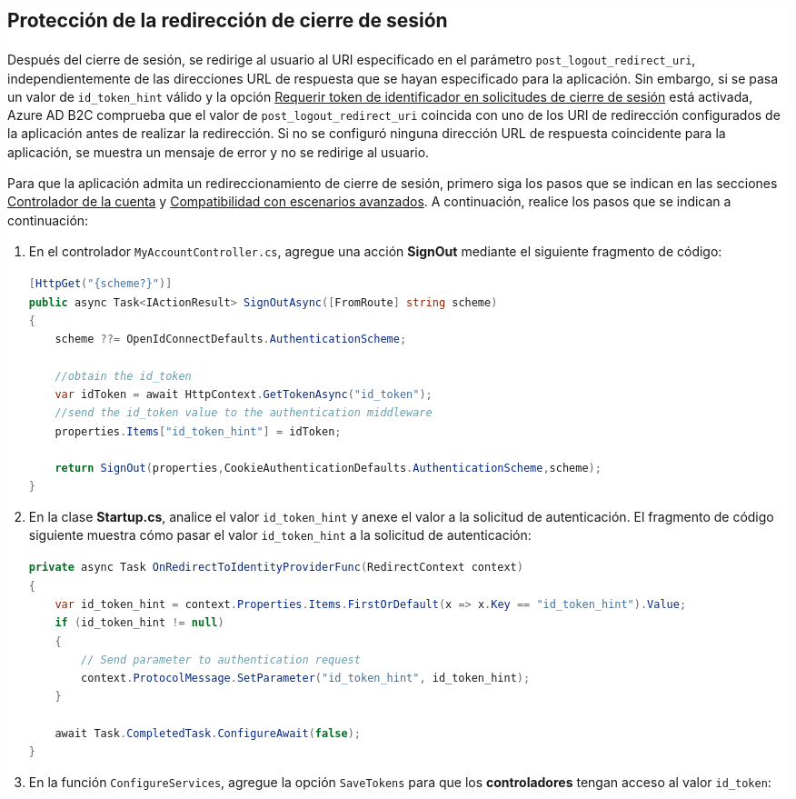 ## <a name="secure-your-logout-redirect"></a>Protección de la redirección de cierre de sesión

Después del cierre de sesión, se redirige al usuario al URI especificado en el parámetro `post_logout_redirect_uri`, independientemente de las direcciones URL de respuesta que se hayan especificado para la aplicación. Sin embargo, si se pasa un valor de `id_token_hint` válido y la opción [Requerir token de identificador en solicitudes de cierre de sesión](session-behavior.md#secure-your-logout-redirect) está activada, Azure AD B2C comprueba que el valor de `post_logout_redirect_uri` coincida con uno de los URI de redirección configurados de la aplicación antes de realizar la redirección. Si no se configuró ninguna dirección URL de respuesta coincidente para la aplicación, se muestra un mensaje de error y no se redirige al usuario.

Para que la aplicación admita un redireccionamiento de cierre de sesión, primero siga los pasos que se indican en las secciones [Controlador de la cuenta](enable-authentication-web-application-options.md#add-the-account-controller) y [Compatibilidad con escenarios avanzados](#support-advanced-scenarios). A continuación, realice los pasos que se indican a continuación:

1. En el controlador `MyAccountController.cs`, agregue una acción **SignOut** mediante el siguiente fragmento de código:

    ```csharp
    [HttpGet("{scheme?}")]
    public async Task<IActionResult> SignOutAsync([FromRoute] string scheme)
    {
        scheme ??= OpenIdConnectDefaults.AuthenticationScheme;

        //obtain the id_token
        var idToken = await HttpContext.GetTokenAsync("id_token");
        //send the id_token value to the authentication middleware
        properties.Items["id_token_hint"] = idToken;            

        return SignOut(properties,CookieAuthenticationDefaults.AuthenticationScheme,scheme);
    }
    ```

1. En la clase **Startup.cs**, analice el valor `id_token_hint` y anexe el valor a la solicitud de autenticación. El fragmento de código siguiente muestra cómo pasar el valor `id_token_hint` a la solicitud de autenticación:

    ```csharp
    private async Task OnRedirectToIdentityProviderFunc(RedirectContext context)
    {
        var id_token_hint = context.Properties.Items.FirstOrDefault(x => x.Key == "id_token_hint").Value;
        if (id_token_hint != null)
        {
            // Send parameter to authentication request
            context.ProtocolMessage.SetParameter("id_token_hint", id_token_hint);
        }

        await Task.CompletedTask.ConfigureAwait(false);
    }
    ```

1. En la función `ConfigureServices`, agregue la opción `SaveTokens` para que los **controladores** tengan acceso al valor `id_token`: 
